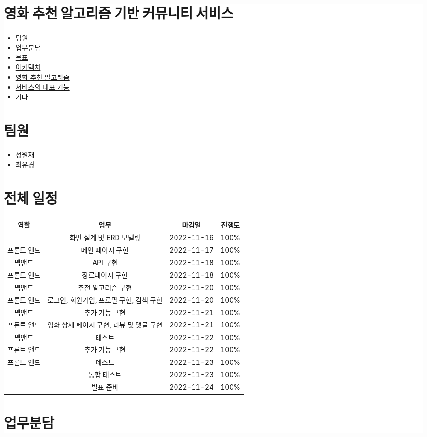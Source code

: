 # 영화 추천 알고리즘 기반 커뮤니티 서비스

- [팀원](#팀원)
- [업무분담](#업무분담)
- [목표](#목표)
- [아키텍처](#아키텍처)
- [영화 추천 알고리즘](#영화-추천-알고리즘)
- [서비스의 대표 기능](#서비스의-대표-기능)
- [기타](#기타)

# 팀원

- 정원재
- 최유경

# 전체 일정

<div align="center">

|    역할     |                   업무                   |   마감일   | 진행도 |
| :---------: | :--------------------------------------: | :--------: | :----: |
|             |         화면 설계 및 ERD 모델링          | 2022-11-16 |  100%  |
| 프론트 앤드 |             메인 페이지 구현             | 2022-11-17 |  100%  |
|   백앤드    |                 API 구현                 | 2022-11-18 |  100%  |
| 프론트 앤드 |             장르페이지 구현              | 2022-11-18 |  100%  |
|   백앤드    |            추천 알고리즘 구현            | 2022-11-20 |  100%  |
| 프론트 앤드 | 로그인, 회원가입, 프로필 구현, 검색 구현 | 2022-11-20 |  100%  |
|   백앤드    |              추가 기능 구현              | 2022-11-21 |  100%  |
| 프론트 앤드 | 영화 상세 페이지 구현, 리뷰 및 댓글 구현 | 2022-11-21 |  100%  |
|   백앤드    |                  테스트                  | 2022-11-22 |  100%  |
| 프론트 앤드 |              추가 기능 구현              | 2022-11-22 |  100%  |
| 프론트 앤드 |                  테스트                  | 2022-11-23 |  100%  |
|             |               통합 테스트                | 2022-11-23 |  100%  |
|             |                발표 준비                 | 2022-11-24 |  100%  |

</div>

# 업무분담

<div align="center">
